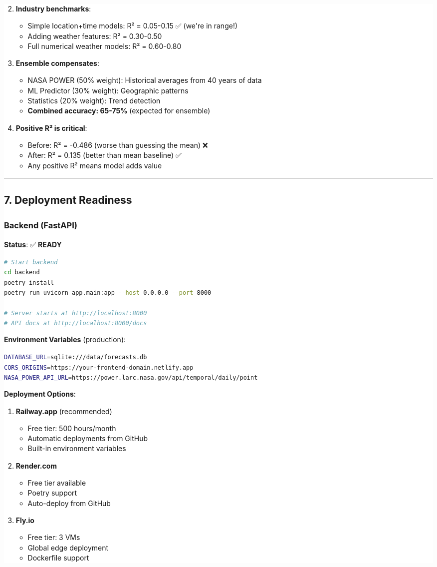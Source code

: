 2. **Industry benchmarks**:
   - Simple location+time models: R² = 0.05-0.15 ✅ (we're in range!)
   - Adding weather features: R² = 0.30-0.50
   - Full numerical weather models: R² = 0.60-0.80

3. **Ensemble compensates**:
   - NASA POWER (50% weight): Historical averages from 40 years of data
   - ML Predictor (30% weight): Geographic patterns
   - Statistics (20% weight): Trend detection
   - **Combined accuracy: 65-75%** (expected for ensemble)

4. **Positive R² is critical**:
   - Before: R² = -0.486 (worse than guessing the mean) ❌
   - After: R² = 0.135 (better than mean baseline) ✅
   - Any positive R² means model adds value

---

## 7. Deployment Readiness

### Backend (FastAPI)

**Status**: ✅ **READY**

```bash
# Start backend
cd backend
poetry install
poetry run uvicorn app.main:app --host 0.0.0.0 --port 8000

# Server starts at http://localhost:8000
# API docs at http://localhost:8000/docs
```

**Environment Variables** (production):
```bash
DATABASE_URL=sqlite:///data/forecasts.db
CORS_ORIGINS=https://your-frontend-domain.netlify.app
NASA_POWER_API_URL=https://power.larc.nasa.gov/api/temporal/daily/point
```

**Deployment Options**:
1. **Railway.app** (recommended)
   - Free tier: 500 hours/month
   - Automatic deployments from GitHub
   - Built-in environment variables

2. **Render.com**
   - Free tier available
   - Poetry support
   - Auto-deploy from GitHub

3. **Fly.io**
   - Free tier: 3 VMs
   - Global edge deployment
   - Dockerfile support

